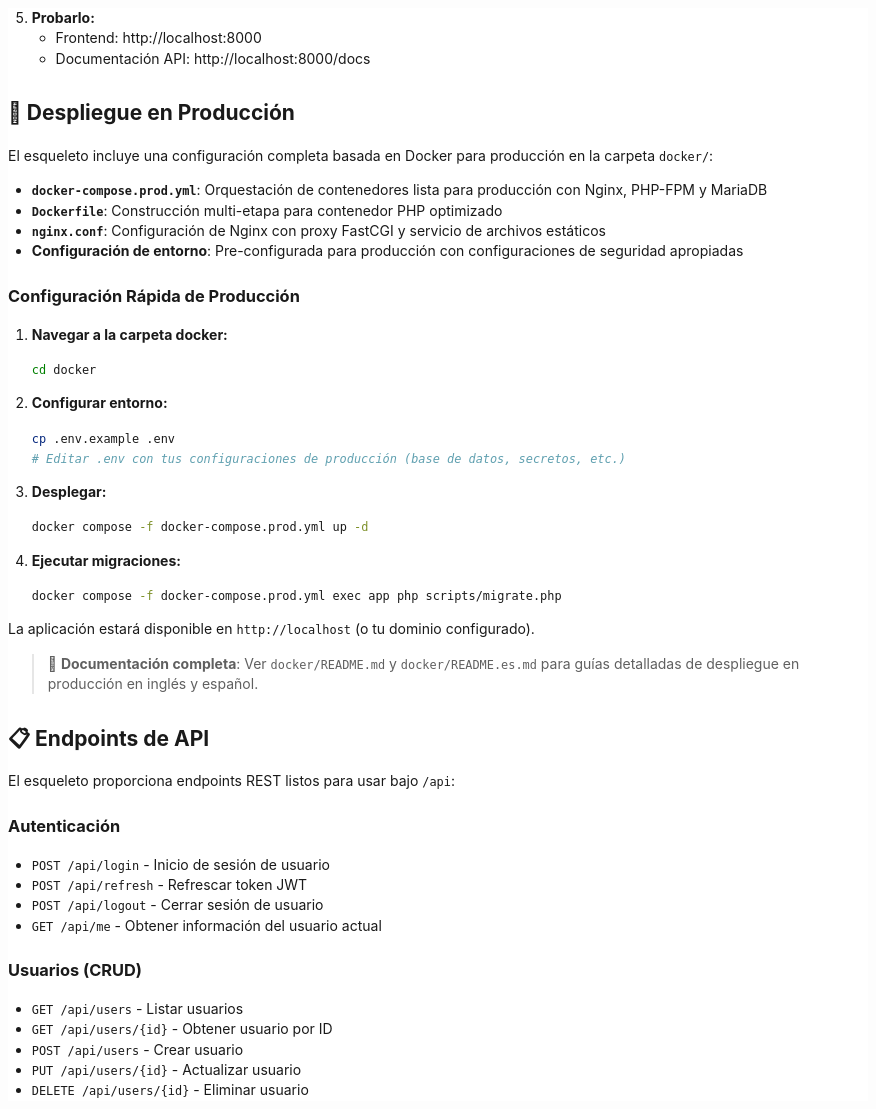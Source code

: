 5. **Probarlo:**
   - Frontend: http://localhost:8000
   - Documentación API: http://localhost:8000/docs

## 🚀 Despliegue en Producción

El esqueleto incluye una configuración completa basada en Docker para producción en la carpeta `docker/`:

- **`docker-compose.prod.yml`**: Orquestación de contenedores lista para producción con Nginx, PHP-FPM y MariaDB
- **`Dockerfile`**: Construcción multi-etapa para contenedor PHP optimizado
- **`nginx.conf`**: Configuración de Nginx con proxy FastCGI y servicio de archivos estáticos
- **Configuración de entorno**: Pre-configurada para producción con configuraciones de seguridad apropiadas

### Configuración Rápida de Producción

1. **Navegar a la carpeta docker:**
   ```bash
   cd docker
   ```

2. **Configurar entorno:**
   ```bash
   cp .env.example .env
   # Editar .env con tus configuraciones de producción (base de datos, secretos, etc.)
   ```

3. **Desplegar:**
   ```bash
   docker compose -f docker-compose.prod.yml up -d
   ```

4. **Ejecutar migraciones:**
   ```bash
   docker compose -f docker-compose.prod.yml exec app php scripts/migrate.php
   ```

La aplicación estará disponible en `http://localhost` (o tu dominio configurado).

> 📖 **Documentación completa**: Ver `docker/README.md` y `docker/README.es.md` para guías detalladas de despliegue en producción en inglés y español.

## 📋 Endpoints de API

El esqueleto proporciona endpoints REST listos para usar bajo `/api`:

### Autenticación
- `POST /api/login` - Inicio de sesión de usuario
- `POST /api/refresh` - Refrescar token JWT
- `POST /api/logout` - Cerrar sesión de usuario
- `GET /api/me` - Obtener información del usuario actual

### Usuarios (CRUD)
- `GET /api/users` - Listar usuarios
- `GET /api/users/{id}` - Obtener usuario por ID
- `POST /api/users` - Crear usuario
- `PUT /api/users/{id}` - Actualizar usuario
- `DELETE /api/users/{id}` - Eliminar usuario
